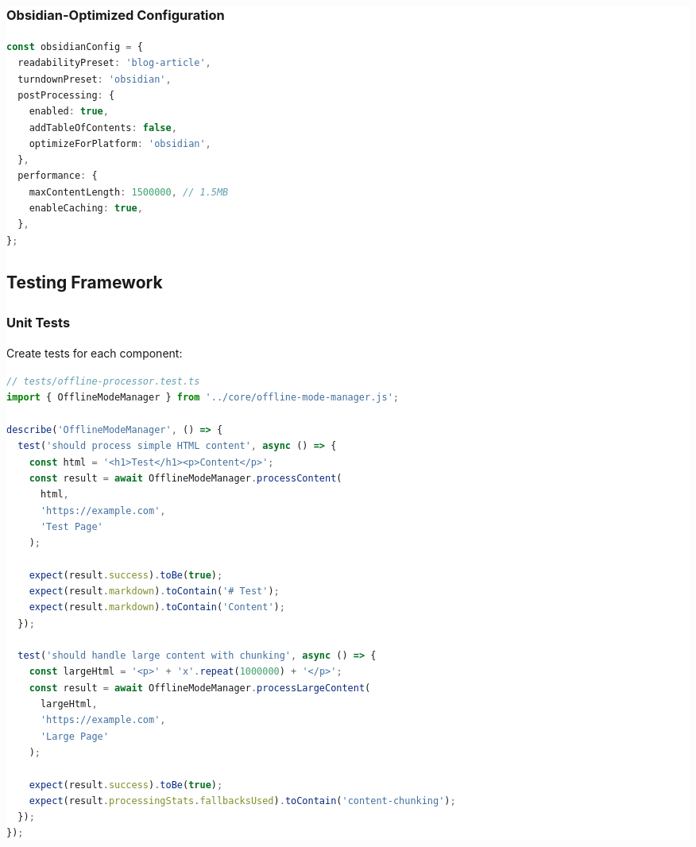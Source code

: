 ### Obsidian-Optimized Configuration

```typescript
const obsidianConfig = {
  readabilityPreset: 'blog-article',
  turndownPreset: 'obsidian',
  postProcessing: {
    enabled: true,
    addTableOfContents: false,
    optimizeForPlatform: 'obsidian',
  },
  performance: {
    maxContentLength: 1500000, // 1.5MB
    enableCaching: true,
  },
};
```

## Testing Framework

### Unit Tests

Create tests for each component:

```typescript
// tests/offline-processor.test.ts
import { OfflineModeManager } from '../core/offline-mode-manager.js';

describe('OfflineModeManager', () => {
  test('should process simple HTML content', async () => {
    const html = '<h1>Test</h1><p>Content</p>';
    const result = await OfflineModeManager.processContent(
      html, 
      'https://example.com', 
      'Test Page'
    );
    
    expect(result.success).toBe(true);
    expect(result.markdown).toContain('# Test');
    expect(result.markdown).toContain('Content');
  });
  
  test('should handle large content with chunking', async () => {
    const largeHtml = '<p>' + 'x'.repeat(1000000) + '</p>';
    const result = await OfflineModeManager.processLargeContent(
      largeHtml,
      'https://example.com',
      'Large Page'
    );
    
    expect(result.success).toBe(true);
    expect(result.processingStats.fallbacksUsed).toContain('content-chunking');
  });
});
```
